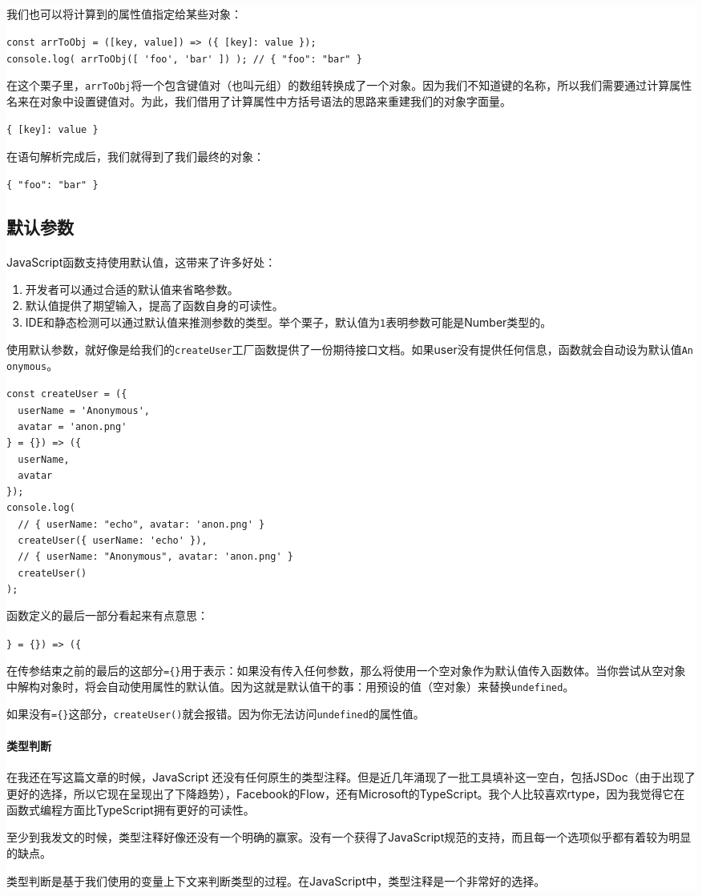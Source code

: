 ```
```
我们也可以将计算到的属性值指定给某些对象：
```
const arrToObj = ([key, value]) => ({ [key]: value });
console.log( arrToObj([ 'foo', 'bar' ]) ); // { "foo": "bar" }
```
在这个栗子里，`arrToObj`将一个包含键值对（也叫元组）的数组转换成了一个对象。因为我们不知道键的名称，所以我们需要通过计算属性名来在对象中设置键值对。为此，我们借用了计算属性中方括号语法的思路来重建我们的对象字面量。
```
{ [key]: value }
```
在语句解析完成后，我们就得到了我们最终的对象：
```
{ "foo": "bar" }
```
## 默认参数
JavaScript函数支持使用默认值，这带来了许多好处：
1. 开发者可以通过合适的默认值来省略参数。
2. 默认值提供了期望输入，提高了函数自身的可读性。
3. IDE和静态检测可以通过默认值来推测参数的类型。举个栗子，默认值为`1`表明参数可能是Number类型的。

使用默认参数，就好像是给我们的`createUser`工厂函数提供了一份期待接口文档。如果user没有提供任何信息，函数就会自动设为默认值`Anonymous`。
```
const createUser = ({
  userName = 'Anonymous',
  avatar = 'anon.png'
} = {}) => ({
  userName,
  avatar
});
console.log(
  // { userName: "echo", avatar: 'anon.png' }
  createUser({ userName: 'echo' }),
  // { userName: "Anonymous", avatar: 'anon.png' }
  createUser()
);
```
函数定义的最后一部分看起来有点意思：
```
} = {}) => ({
```
在传参结束之前的最后的这部分`={}`用于表示：如果没有传入任何参数，那么将使用一个空对象作为默认值传入函数体。当你尝试从空对象中解构对象时，将会自动使用属性的默认值。因为这就是默认值干的事：用预设的值（空对象）来替换`undefined`。

如果没有`={}`这部分，`createUser()`就会报错。因为你无法访问`undefined`的属性值。

#### 类型判断
在我还在写这篇文章的时候，JavaScript 还没有任何原生的类型注释。但是近几年涌现了一批工具填补这一空白，包括JSDoc（由于出现了更好的选择，所以它现在呈现出了下降趋势），Facebook的Flow，还有Microsoft的TypeScript。我个人比较喜欢rtype，因为我觉得它在函数式编程方面比TypeScript拥有更好的可读性。

至少到我发文的时候，类型注释好像还没有一个明确的赢家。没有一个获得了JavaScript规范的支持，而且每一个选项似乎都有着较为明显的缺点。

类型判断是基于我们使用的变量上下文来判断类型的过程。在JavaScript中，类型注释是一个非常好的选择。

